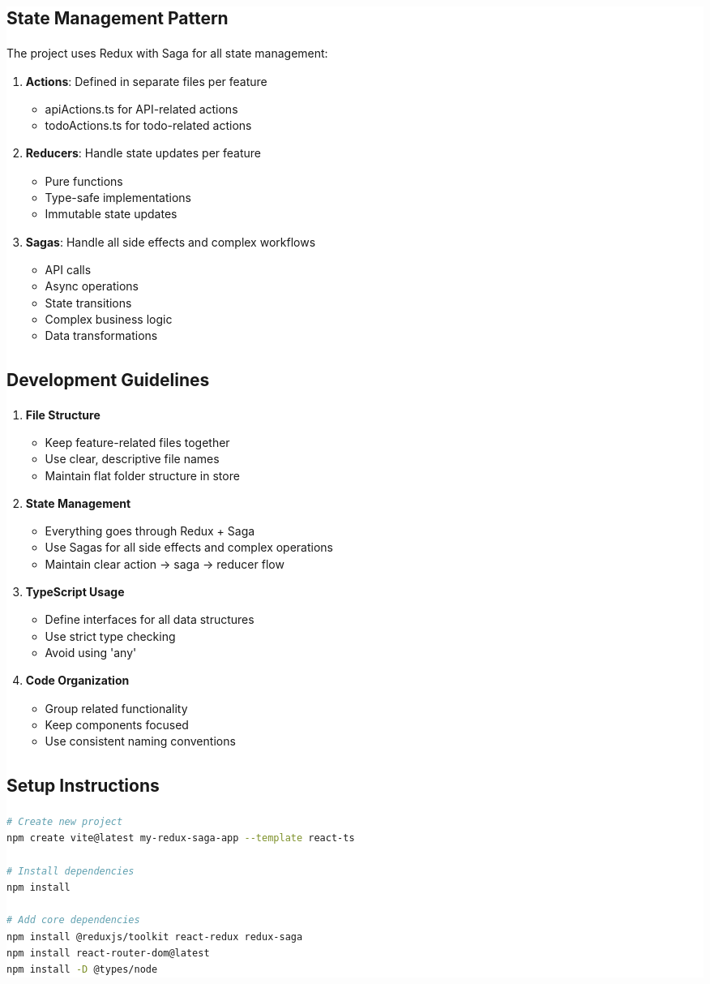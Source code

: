 ## State Management Pattern
The project uses Redux with Saga for all state management:

1. **Actions**: Defined in separate files per feature
   - apiActions.ts for API-related actions
   - todoActions.ts for todo-related actions

2. **Reducers**: Handle state updates per feature
   - Pure functions
   - Type-safe implementations
   - Immutable state updates

3. **Sagas**: Handle all side effects and complex workflows
   - API calls
   - Async operations
   - State transitions
   - Complex business logic
   - Data transformations

## Development Guidelines

1. **File Structure**
   - Keep feature-related files together
   - Use clear, descriptive file names
   - Maintain flat folder structure in store

2. **State Management**
   - Everything goes through Redux + Saga
   - Use Sagas for all side effects and complex operations
   - Maintain clear action -> saga -> reducer flow

3. **TypeScript Usage**
   - Define interfaces for all data structures
   - Use strict type checking
   - Avoid using 'any'

4. **Code Organization**
   - Group related functionality
   - Keep components focused
   - Use consistent naming conventions

## Setup Instructions
```bash
# Create new project
npm create vite@latest my-redux-saga-app --template react-ts

# Install dependencies
npm install

# Add core dependencies
npm install @reduxjs/toolkit react-redux redux-saga
npm install react-router-dom@latest
npm install -D @types/node
```
